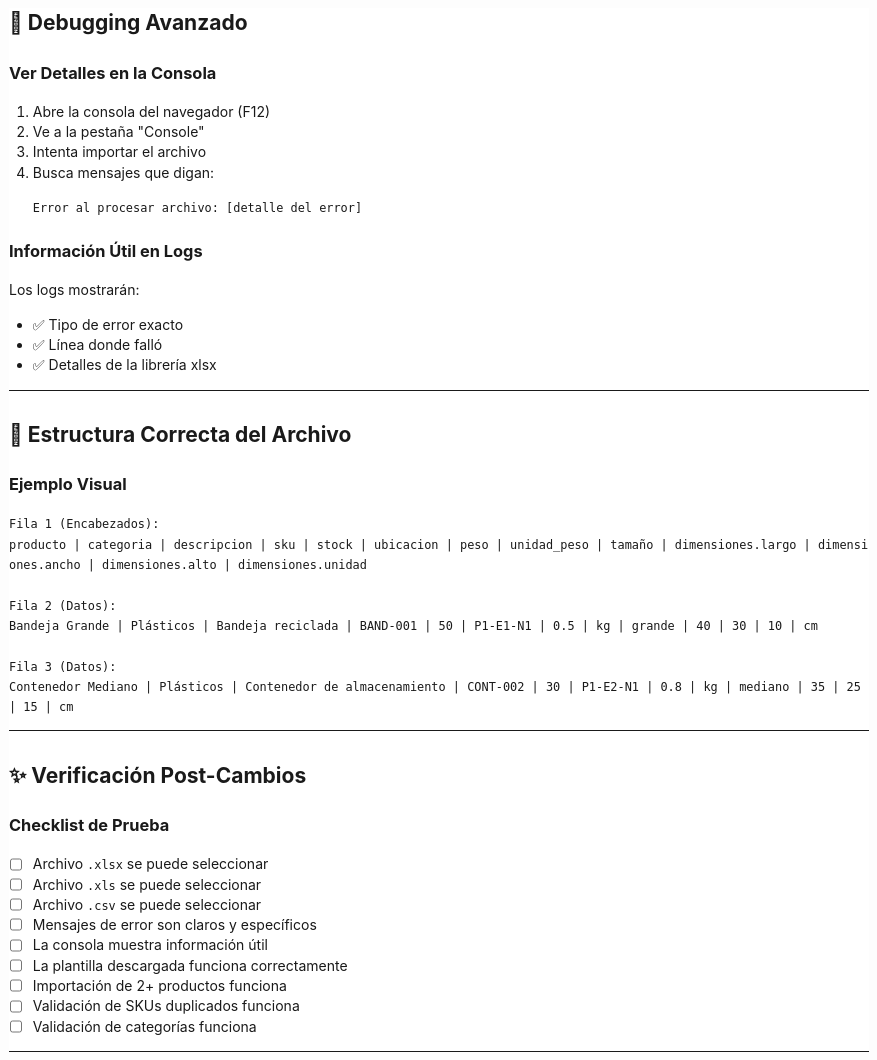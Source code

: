 
## 🔬 Debugging Avanzado

### Ver Detalles en la Consola

1. Abre la consola del navegador (F12)
2. Ve a la pestaña "Console"
3. Intenta importar el archivo
4. Busca mensajes que digan:
   ```
   Error al procesar archivo: [detalle del error]
   ```

### Información Útil en Logs

Los logs mostrarán:

- ✅ Tipo de error exacto
- ✅ Línea donde falló
- ✅ Detalles de la librería xlsx

---

## 📝 Estructura Correcta del Archivo

### Ejemplo Visual

```
Fila 1 (Encabezados):
producto | categoria | descripcion | sku | stock | ubicacion | peso | unidad_peso | tamaño | dimensiones.largo | dimensiones.ancho | dimensiones.alto | dimensiones.unidad

Fila 2 (Datos):
Bandeja Grande | Plásticos | Bandeja reciclada | BAND-001 | 50 | P1-E1-N1 | 0.5 | kg | grande | 40 | 30 | 10 | cm

Fila 3 (Datos):
Contenedor Mediano | Plásticos | Contenedor de almacenamiento | CONT-002 | 30 | P1-E2-N1 | 0.8 | kg | mediano | 35 | 25 | 15 | cm
```

---

## ✨ Verificación Post-Cambios

### Checklist de Prueba

- [ ] Archivo `.xlsx` se puede seleccionar
- [ ] Archivo `.xls` se puede seleccionar
- [ ] Archivo `.csv` se puede seleccionar
- [ ] Mensajes de error son claros y específicos
- [ ] La consola muestra información útil
- [ ] La plantilla descargada funciona correctamente
- [ ] Importación de 2+ productos funciona
- [ ] Validación de SKUs duplicados funciona
- [ ] Validación de categorías funciona

---